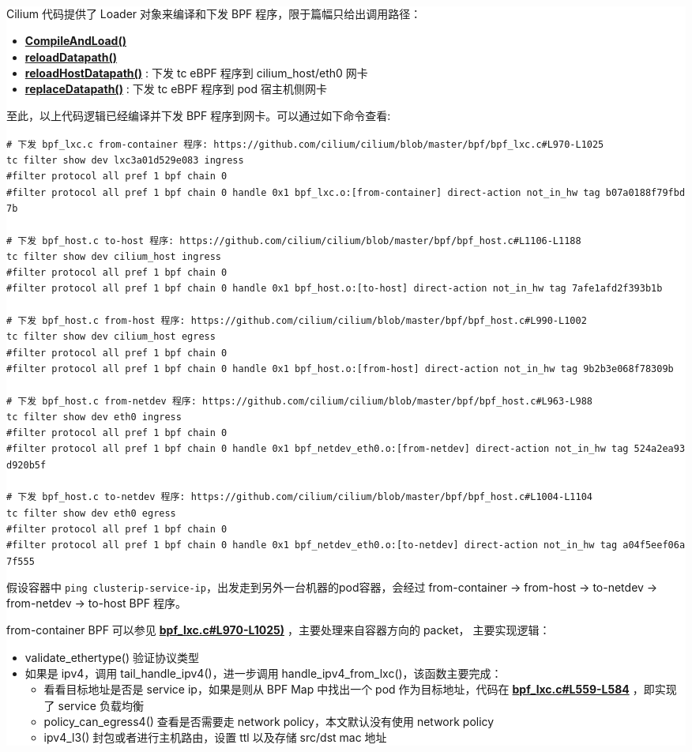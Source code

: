 Cilium 代码提供了 Loader 对象来编译和下发 BPF 程序，限于篇幅只给出调用路径：
* **[CompileAndLoad()](https://github.com/cilium/cilium/blob/master/pkg/datapath/loader/loader.go#L372-L402)**
* **[reloadDatapath()](https://github.com/cilium/cilium/blob/master/pkg/datapath/loader/loader.go#L282-L358)**
* **[reloadHostDatapath()](https://github.com/cilium/cilium/blob/master/pkg/datapath/loader/loader.go#L185-L274)** : 下发 tc eBPF 程序到 cilium_host/eth0 网卡
* **[replaceDatapath()](https://github.com/cilium/cilium/blob/master/pkg/datapath/loader/netlink.go#L58-L109)** : 下发 tc eBPF 程序到 pod 宿主机侧网卡

至此，以上代码逻辑已经编译并下发 BPF 程序到网卡。可以通过如下命令查看:

```shell
# 下发 bpf_lxc.c from-container 程序: https://github.com/cilium/cilium/blob/master/bpf/bpf_lxc.c#L970-L1025
tc filter show dev lxc3a01d529e083 ingress
#filter protocol all pref 1 bpf chain 0 
#filter protocol all pref 1 bpf chain 0 handle 0x1 bpf_lxc.o:[from-container] direct-action not_in_hw tag b07a0188f79fbd7b

# 下发 bpf_host.c to-host 程序: https://github.com/cilium/cilium/blob/master/bpf/bpf_host.c#L1106-L1188
tc filter show dev cilium_host ingress
#filter protocol all pref 1 bpf chain 0 
#filter protocol all pref 1 bpf chain 0 handle 0x1 bpf_host.o:[to-host] direct-action not_in_hw tag 7afe1afd2f393b1b

# 下发 bpf_host.c from-host 程序: https://github.com/cilium/cilium/blob/master/bpf/bpf_host.c#L990-L1002
tc filter show dev cilium_host egress
#filter protocol all pref 1 bpf chain 0 
#filter protocol all pref 1 bpf chain 0 handle 0x1 bpf_host.o:[from-host] direct-action not_in_hw tag 9b2b3e068f78309b

# 下发 bpf_host.c from-netdev 程序: https://github.com/cilium/cilium/blob/master/bpf/bpf_host.c#L963-L988
tc filter show dev eth0 ingress
#filter protocol all pref 1 bpf chain 0 
#filter protocol all pref 1 bpf chain 0 handle 0x1 bpf_netdev_eth0.o:[from-netdev] direct-action not_in_hw tag 524a2ea93d920b5f

# 下发 bpf_host.c to-netdev 程序: https://github.com/cilium/cilium/blob/master/bpf/bpf_host.c#L1004-L1104
tc filter show dev eth0 egress
#filter protocol all pref 1 bpf chain 0 
#filter protocol all pref 1 bpf chain 0 handle 0x1 bpf_netdev_eth0.o:[to-netdev] direct-action not_in_hw tag a04f5eef06a7f555 
```

假设容器中 `ping clusterip-service-ip`，出发走到另外一台机器的pod容器，会经过 from-container -> from-host -> to-netdev -> from-netdev -> to-host BPF 程序。

from-container BPF 可以参见 **[bpf_lxc.c#L970-L1025)](https://github.com/cilium/cilium/blob/master/bpf/bpf_lxc.c#L970-L1025)** ，主要处理来自容器方向的 packet， 
主要实现逻辑：
* validate_ethertype() 验证协议类型
* 如果是 ipv4，调用 tail_handle_ipv4()，进一步调用 handle_ipv4_from_lxc()，该函数主要完成：
  * 看看目标地址是否是 service ip，如果是则从 BPF Map 中找出一个 pod 作为目标地址，代码在 **[bpf_lxc.c#L559-L584](https://github.com/cilium/cilium/blob/master/bpf/bpf_lxc.c#L559-L584)** ，即实现了 service 负载均衡 
  * policy_can_egress4() 查看是否需要走 network policy，本文默认没有使用 network policy
  * ipv4_l3() 封包或者进行主机路由，设置 ttl 以及存储 src/dst mac 地址
